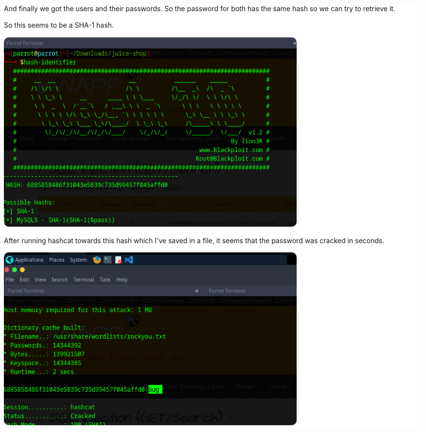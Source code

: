And finally we got the users and their passwords. So the password for both has the same hash so we can try to retrieve it.

So this seems to be a SHA-1 hash.

<img src="/static/sqli/sql7.png" style="border-radius: 10px; width: 70%;"  />

After running hashcat towards this hash which I've saved in a file, it seems that the password was cracked in seconds.

<img src="/static/sqli/sql8.png" style="border-radius: 10px; width: 70%;"  />
